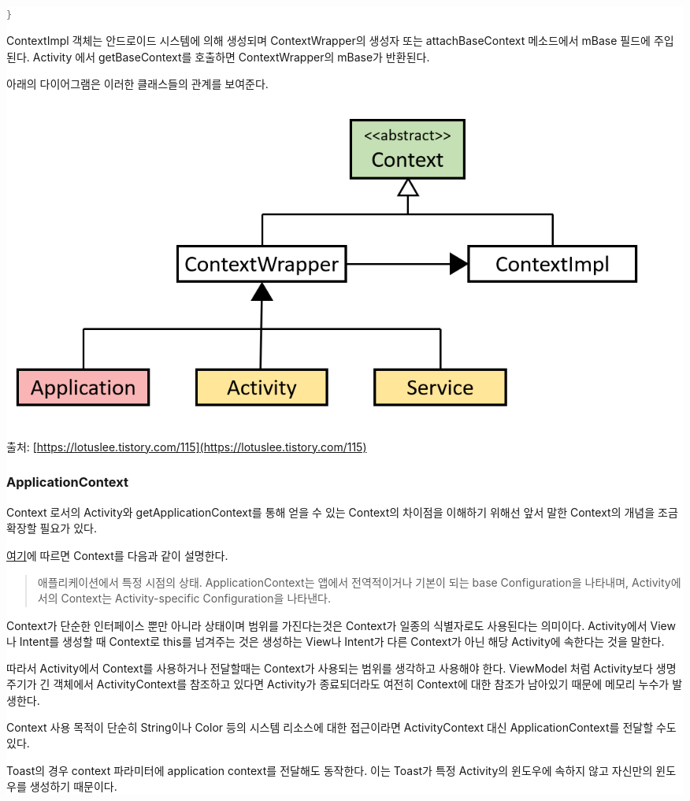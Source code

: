```java
}
```

ContextImpl 객체는 안드로이드 시스템에 의해 생성되며 ContextWrapper의 생성자 또는 attachBaseContext 메소드에서 mBase 필드에 주입된다. Activity 에서 getBaseContext를 호출하면 ContextWrapper의 mBase가 반환된다.

아래의 다이어그램은 이러한 클래스들의 관계를 보여준다.

<img src=".\res\Untitled 2.png" alt="Untitled 2" style="zoom: 80%;" />

출처: [https://lotuslee.tistory.com/115](https://lotuslee.tistory.com/115)

### ApplicationContext

Context 로서의 Activity와 getApplicationContext를 통해 얻을 수 있는 Context의 차이점을 이해하기 위해선 앞서 말한 Context의 개념을 조금 확장할 필요가 있다.

[여기](https://medium.com/@ali.muzaffar/which-context-should-i-use-in-android-e3133d00772c#:~:text=I%20personally%20like,state%20for%20it.)에 따르면 Context를 다음과 같이 설명한다.

> 애플리케이션에서 특정 시점의 상태. ApplicationContext는 앱에서 전역적이거나 기본이 되는 base Configuration을 나타내며, Activity에서의 Context는 Activity-specific Configuration을 나타낸다.

Context가 단순한 인터페이스 뿐만 아니라 상태이며 범위를 가진다는것은 Context가 일종의 식별자로도 사용된다는 의미이다. Activity에서 View나 Intent를 생성할 때 Context로 this를 넘겨주는 것은 생성하는 View나 Intent가 다른 Context가 아닌 해당 Activity에 속한다는 것을 말한다.

따라서 Activity에서 Context를 사용하거나 전달할때는 Context가 사용되는 범위를 생각하고 사용해야 한다. ViewModel 처럼 Activity보다 생명주기가 긴 객체에서 ActivityContext를 참조하고 있다면 Activity가 종료되더라도 여전히 Context에 대한 참조가 남아있기 때문에 메모리 누수가 발생한다.

Context 사용 목적이 단순히 String이나 Color 등의 시스템 리소스에 대한 접근이라면 ActivityContext 대신 ApplicationContext를 전달할 수도 있다.

Toast의 경우 context 파라미터에 application context를 전달해도 동작한다. 이는 Toast가 특정 Activity의 윈도우에 속하지 않고 자신만의 윈도우를 생성하기 때문이다.
